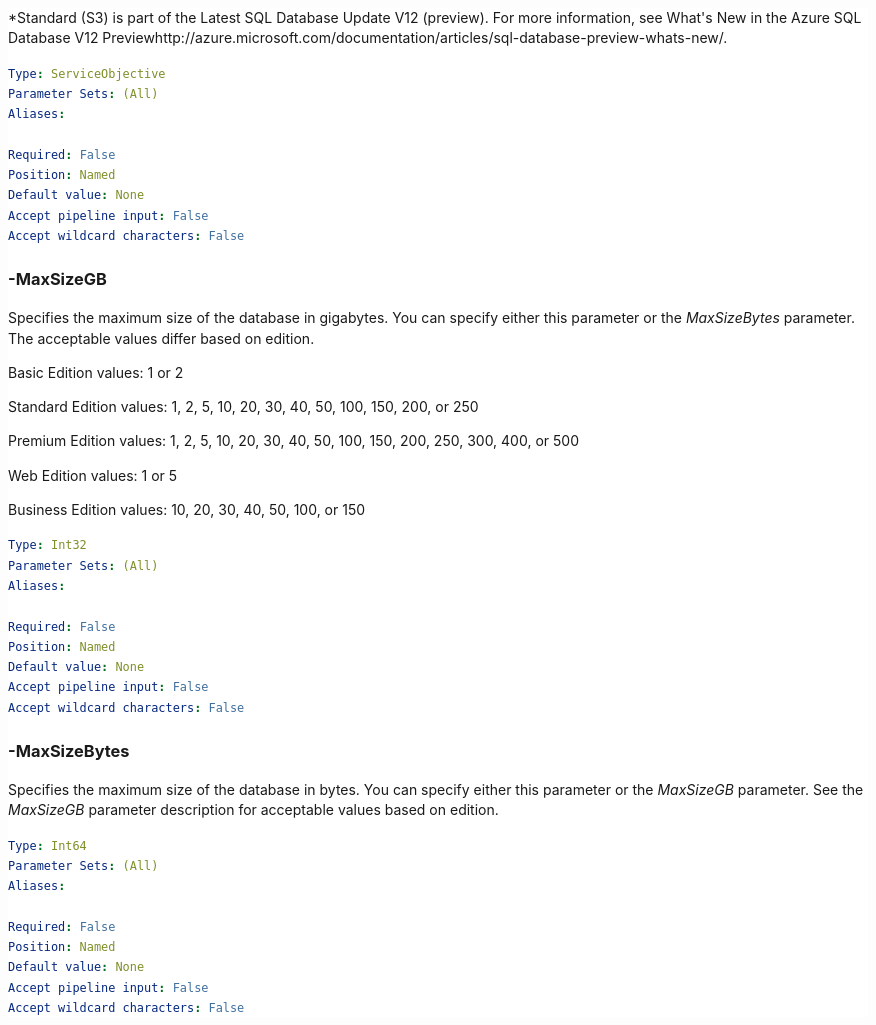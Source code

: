 *Standard (S3) is part of the Latest SQL Database Update V12 (preview).
For more information, see What's New in the Azure SQL Database V12 Previewhttp://azure.microsoft.com/documentation/articles/sql-database-preview-whats-new/.

```yaml
Type: ServiceObjective
Parameter Sets: (All)
Aliases: 

Required: False
Position: Named
Default value: None
Accept pipeline input: False
Accept wildcard characters: False
```

### -MaxSizeGB
Specifies the maximum size of the database in gigabytes.
You can specify either this parameter or the *MaxSizeBytes* parameter.
The acceptable values differ based on edition.

Basic Edition values: 1 or 2

Standard Edition values: 1, 2, 5, 10, 20, 30, 40, 50, 100, 150, 200, or 250

Premium Edition values: 1, 2, 5, 10, 20, 30, 40, 50, 100, 150, 200, 250, 300, 400, or 500

Web Edition values: 1 or 5

Business Edition values: 10, 20, 30, 40, 50, 100, or 150

```yaml
Type: Int32
Parameter Sets: (All)
Aliases: 

Required: False
Position: Named
Default value: None
Accept pipeline input: False
Accept wildcard characters: False
```

### -MaxSizeBytes
Specifies the maximum size of the database in bytes.
You can specify either this parameter or the *MaxSizeGB* parameter.
See the *MaxSizeGB* parameter description for acceptable values based on edition.

```yaml
Type: Int64
Parameter Sets: (All)
Aliases: 

Required: False
Position: Named
Default value: None
Accept pipeline input: False
Accept wildcard characters: False
```
